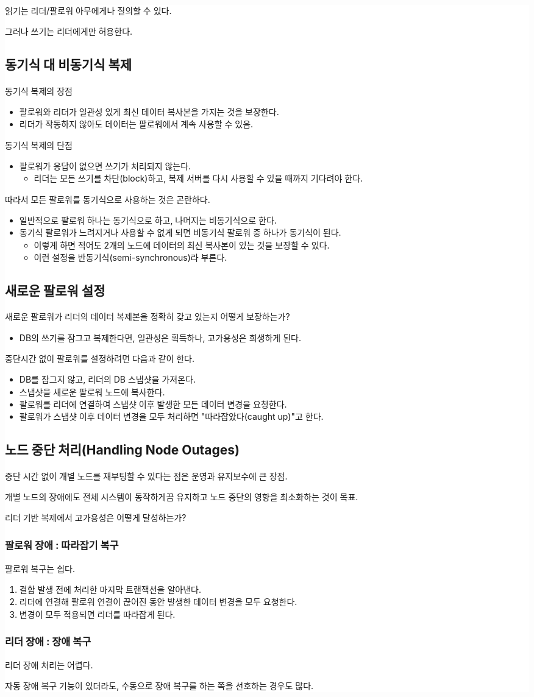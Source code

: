 읽기는 리더/팔로워 아무에게나 질의할 수 있다.

그러나 쓰기는 리더에게만 허용한다.

## 동기식 대 비동기식 복제

동기식 복제의 장점

* 팔로워와 리더가 일관성 있게 최신 데이터 복사본을 가지는 것을 보장한다.
* 리더가 작동하지 않아도 데이터는 팔로워에서 계속 사용할 수 있음.

동기식 복제의 단점

* 팔로워가 응답이 없으면 쓰기가 처리되지 않는다.
    * 리더는 모든 쓰기를 차단(block)하고, 복제 서버를 다시 사용할 수 있을 때까지 기다려야 한다.

따라서 모든 팔로워를 동기식으로 사용하는 것은 곤란하다.

* 일반적으로 팔로워 하나는 동기식으로 하고, 나머지는 비동기식으로 한다.
* 동기식 팔로워가 느려지거나 사용할 수 없게 되면 비동기식 팔로워 중 하나가 동기식이 된다.
    * 이렇게 하면 적어도 2개의 노드에 데이터의 최신 복사본이 있는 것을 보장할 수 있다.
    * 이런 설정을 반동기식(semi-synchronous)라 부른다.

## 새로운 팔로워 설정

새로운 팔로워가 리더의 데이터 복제본을 정확히 갖고 있는지 어떻게 보장하는가?

* DB의 쓰기를 잠그고 복제한다면, 일관성은 획득하나, 고가용성은 희생하게 된다.

중단시간 없이 팔로워를 설정하려면 다음과 같이 한다.

* DB를 잠그지 않고, 리더의 DB 스냅샷을 가져온다.
* 스냅샷을 새로운 팔로워 노드에 복사한다.
* 팔로워를 리더에 연결하여 스냅샷 이후 발생한 모든 데이터 변경을 요청한다.
* 팔로워가 스냅샷 이후 데이터 변경을 모두 처리하면 "따라잡았다(caught up)"고 한다.

## 노드 중단 처리(Handling Node Outages)

중단 시간 없이 개별 노드를 재부팅할 수 있다는 점은 운영과 유지보수에 큰 장점.

개별 노드의 장애에도 전체 시스템이 동작하게끔 유지하고 노드 중단의 영향을 최소화하는 것이 목표.

리더 기반 복제에서 고가용성은 어떻게 달성하는가?

### 팔로워 장애 : 따라잡기 복구

팔로워 복구는 쉽다.

1. 결함 발생 전에 처리한 마지막 트랜잭션을 알아낸다.
2. 리더에 연결해 팔로워 연결이 끊어진 동안 발생한 데이터 변경을 모두 요청한다.
3. 변경이 모두 적용되면 리더를 따라잡게 된다.

### 리더 장애 : 장애 복구

리더 장애 처리는 어렵다.

자동 장애 복구 기능이 있더라도, 수동으로 장애 복구를 하는 쪽을 선호하는 경우도 많다.
